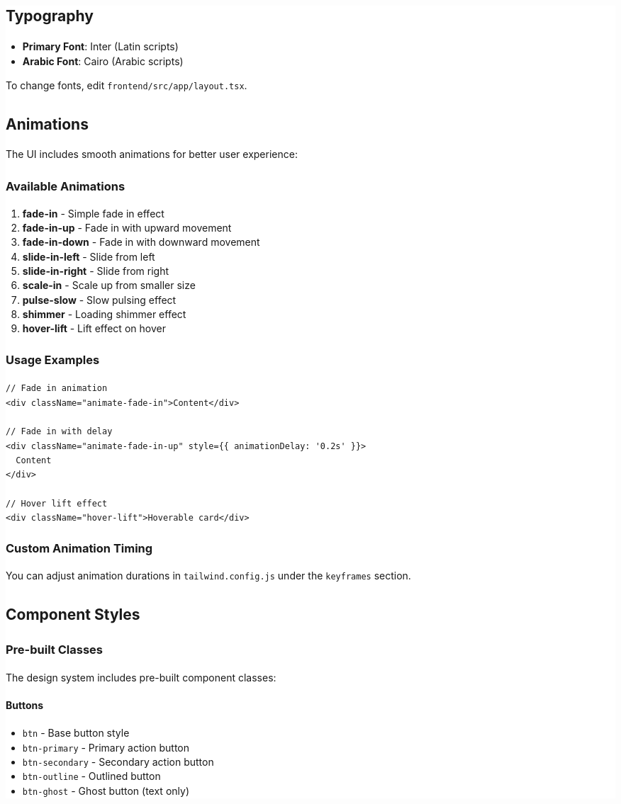## Typography

- **Primary Font**: Inter (Latin scripts)
- **Arabic Font**: Cairo (Arabic scripts)

To change fonts, edit `frontend/src/app/layout.tsx`.

## Animations

The UI includes smooth animations for better user experience:

### Available Animations

1. **fade-in** - Simple fade in effect
2. **fade-in-up** - Fade in with upward movement
3. **fade-in-down** - Fade in with downward movement
4. **slide-in-left** - Slide from left
5. **slide-in-right** - Slide from right
6. **scale-in** - Scale up from smaller size
7. **pulse-slow** - Slow pulsing effect
8. **shimmer** - Loading shimmer effect
9. **hover-lift** - Lift effect on hover

### Usage Examples

```tsx
// Fade in animation
<div className="animate-fade-in">Content</div>

// Fade in with delay
<div className="animate-fade-in-up" style={{ animationDelay: '0.2s' }}>
  Content
</div>

// Hover lift effect
<div className="hover-lift">Hoverable card</div>
```

### Custom Animation Timing

You can adjust animation durations in `tailwind.config.js` under the `keyframes` section.

## Component Styles

### Pre-built Classes

The design system includes pre-built component classes:

#### Buttons
- `btn` - Base button style
- `btn-primary` - Primary action button
- `btn-secondary` - Secondary action button
- `btn-outline` - Outlined button
- `btn-ghost` - Ghost button (text only)
